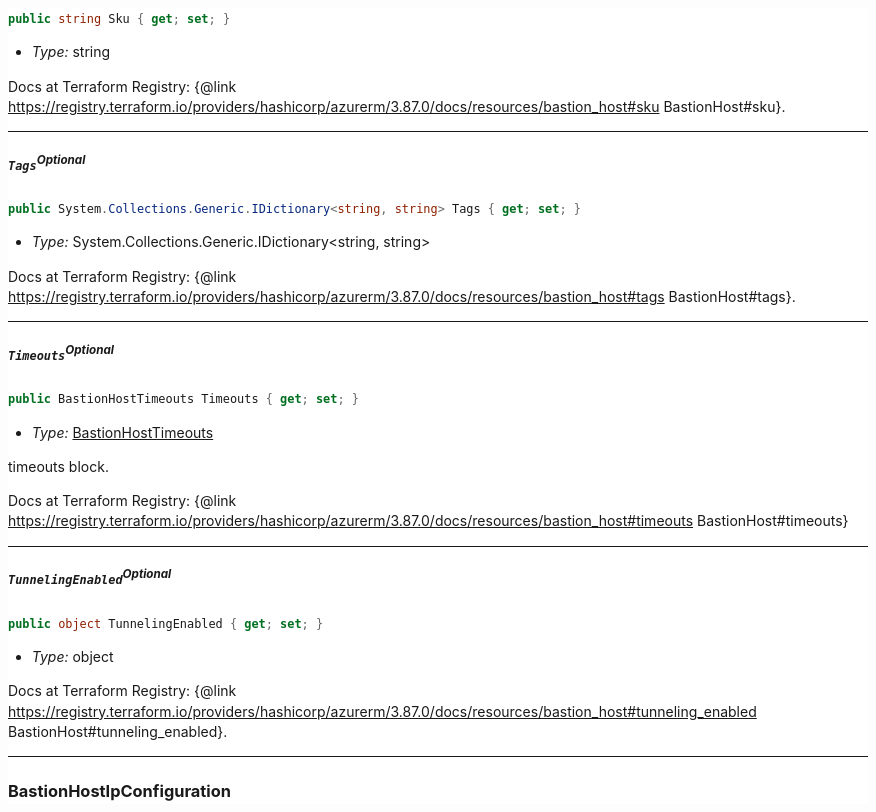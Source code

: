 ```csharp
public string Sku { get; set; }
```

- *Type:* string

Docs at Terraform Registry: {@link https://registry.terraform.io/providers/hashicorp/azurerm/3.87.0/docs/resources/bastion_host#sku BastionHost#sku}.

---

##### `Tags`<sup>Optional</sup> <a name="Tags" id="@cdktf/provider-azurerm.bastionHost.BastionHostConfig.property.tags"></a>

```csharp
public System.Collections.Generic.IDictionary<string, string> Tags { get; set; }
```

- *Type:* System.Collections.Generic.IDictionary<string, string>

Docs at Terraform Registry: {@link https://registry.terraform.io/providers/hashicorp/azurerm/3.87.0/docs/resources/bastion_host#tags BastionHost#tags}.

---

##### `Timeouts`<sup>Optional</sup> <a name="Timeouts" id="@cdktf/provider-azurerm.bastionHost.BastionHostConfig.property.timeouts"></a>

```csharp
public BastionHostTimeouts Timeouts { get; set; }
```

- *Type:* <a href="#@cdktf/provider-azurerm.bastionHost.BastionHostTimeouts">BastionHostTimeouts</a>

timeouts block.

Docs at Terraform Registry: {@link https://registry.terraform.io/providers/hashicorp/azurerm/3.87.0/docs/resources/bastion_host#timeouts BastionHost#timeouts}

---

##### `TunnelingEnabled`<sup>Optional</sup> <a name="TunnelingEnabled" id="@cdktf/provider-azurerm.bastionHost.BastionHostConfig.property.tunnelingEnabled"></a>

```csharp
public object TunnelingEnabled { get; set; }
```

- *Type:* object

Docs at Terraform Registry: {@link https://registry.terraform.io/providers/hashicorp/azurerm/3.87.0/docs/resources/bastion_host#tunneling_enabled BastionHost#tunneling_enabled}.

---

### BastionHostIpConfiguration <a name="BastionHostIpConfiguration" id="@cdktf/provider-azurerm.bastionHost.BastionHostIpConfiguration"></a>
